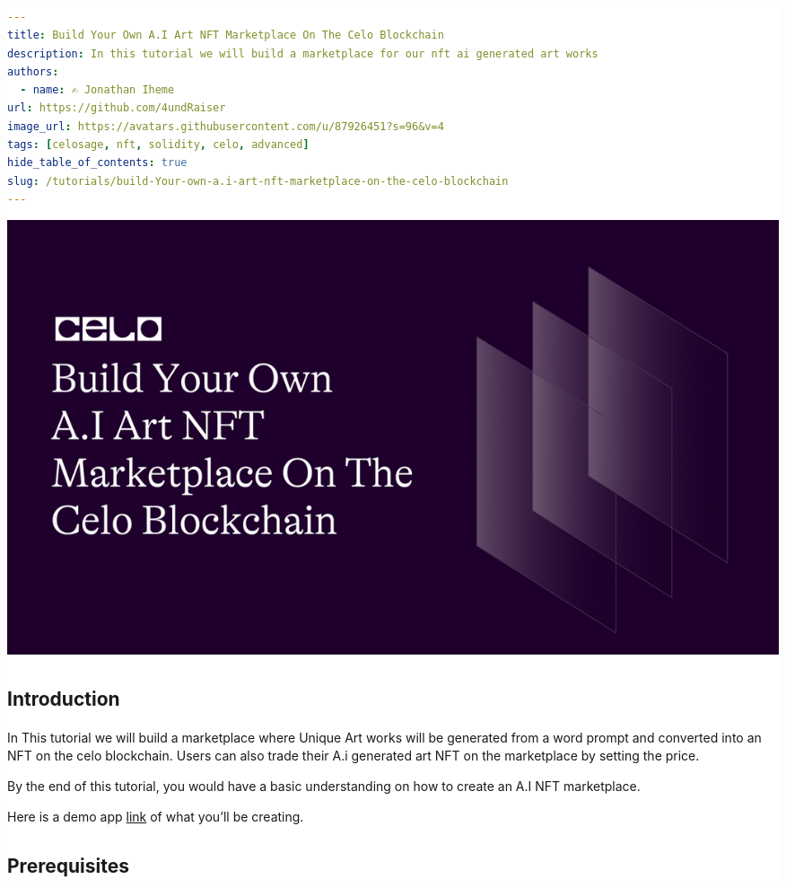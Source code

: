 ```yaml
---
title: Build Your Own A.I Art NFT Marketplace On The Celo Blockchain
description: In this tutorial we will build a marketplace for our nft ai generated art works
authors:
  - name: ✍️ Jonathan Iheme
url: https://github.com/4undRaiser
image_url: https://avatars.githubusercontent.com/u/87926451?s=96&v=4
tags: [celosage, nft, solidity, celo, advanced]
hide_table_of_contents: true
slug: /tutorials/build-Your-own-a.i-art-nft-marketplace-on-the-celo-blockchain
---
```


![header](../../src/data-tutorials/showcase/advanced/build_your_own_a.i_art_nft_marketplace_on_the_celo_blockchain.png)

## Introduction

In This tutorial we will build a marketplace where Unique Art works will be generated from a word prompt and converted into an NFT on the celo blockchain. Users can also trade their A.i generated art NFT on the marketplace by setting the price.

By the end of this tutorial, you would have a basic understanding on how to create an A.I NFT marketplace. 

Here is a demo app [link](https://dreamy-capybara-5170e0.netlify.app) of what you’ll be creating.

## Prerequisites
